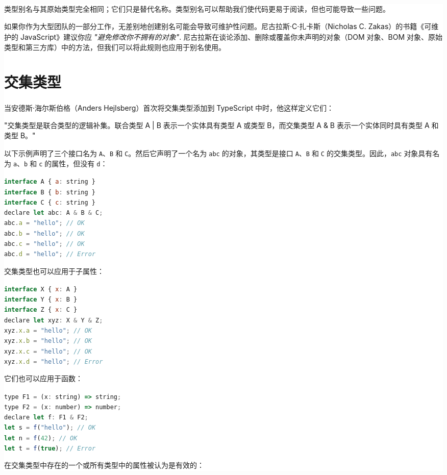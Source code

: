 类型别名与其原始类型完全相同；它们只是替代名称。类型别名可以帮助我们使代码更易于阅读，但也可能导致一些问题。

如果你作为大型团队的一部分工作，无差别地创建别名可能会导致可维护性问题。尼古拉斯·C·扎卡斯（Nicholas C. Zakas）的书籍《可维护的 JavaScript》建议你应 *"避免修改你不拥有的对象"*. 尼古拉斯在谈论添加、删除或覆盖你未声明的对象（DOM 对象、BOM 对象、原始类型和第三方库）中的方法，但我们可以将此规则也应用于别名使用。

# 交集类型

当安德斯·海尔斯伯格（Anders Hejlsberg）首次将交集类型添加到 TypeScript 中时，他这样定义它们：

"交集类型是联合类型的逻辑补集。联合类型 A | B 表示一个实体具有类型 A 或类型 B，而交集类型 A & B 表示一个实体同时具有类型 A 和类型 B。"

以下示例声明了三个接口名为 `A`、`B` 和 `C`。然后它声明了一个名为 `abc` 的对象，其类型是接口 `A`、`B` 和 `C` 的交集类型。因此，`abc` 对象具有名为 `a`、`b` 和 `c` 的属性，但没有 `d`：

```js
interface A { a: string } 
interface B { b: string } 
interface C { c: string } 
declare let abc: A & B & C; 
abc.a = "hello"; // OK 
abc.b = "hello"; // OK 
abc.c = "hello"; // OK 
abc.d = "hello"; // Error 

```

交集类型也可以应用于子属性：

```js
interface X { x: A }
interface Y { x: B }
interface Z { x: C }
declare let xyz: X & Y & Z;
xyz.x.a = "hello"; // OK
xyz.x.b = "hello"; // OK
xyz.x.c = "hello"; // OK
xyz.x.d = "hello"; // Error

```

它们也可以应用于函数：

```js
type F1 = (x: string) => string;
type F2 = (x: number) => number;
declare let f: F1 & F2;
let s = f("hello"); // OK
let n = f(42); // OK
let t = f(true); // Error
```

在交集类型中存在的一个或所有类型中的属性被认为是有效的：
